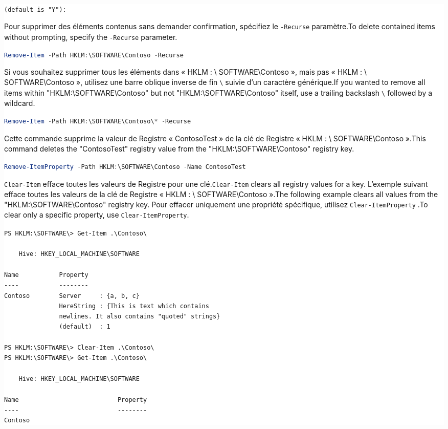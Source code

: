 ```
(default is "Y"):
```

<span data-ttu-id="6b1f5-230">Pour supprimer des éléments contenus sans demander confirmation, spécifiez le `-Recurse` paramètre.</span><span class="sxs-lookup"><span data-stu-id="6b1f5-230">To delete contained items without prompting, specify the `-Recurse` parameter.</span></span>

```powershell
Remove-Item -Path HKLM:\SOFTWARE\Contoso -Recurse
```

<span data-ttu-id="6b1f5-231">Si vous souhaitez supprimer tous les éléments dans « HKLM : \ SOFTWARE\Contoso », mais pas « HKLM : \ SOFTWARE\Contoso », utilisez une barre oblique inverse de fin `\` suivie d’un caractère générique.</span><span class="sxs-lookup"><span data-stu-id="6b1f5-231">If you wanted to remove all items within "HKLM:\SOFTWARE\Contoso" but not "HKLM:\SOFTWARE\Contoso" itself, use a trailing backslash `\` followed by a wildcard.</span></span>

```powershell
Remove-Item -Path HKLM:\SOFTWARE\Contoso\* -Recurse
```

<span data-ttu-id="6b1f5-232">Cette commande supprime la valeur de Registre « ContosoTest » de la clé de Registre « HKLM : \ SOFTWARE\Contoso ».</span><span class="sxs-lookup"><span data-stu-id="6b1f5-232">This command deletes the "ContosoTest" registry value from the "HKLM:\SOFTWARE\Contoso" registry key.</span></span>

```powershell
Remove-ItemProperty -Path HKLM:\SOFTWARE\Contoso -Name ContosoTest
```

<span data-ttu-id="6b1f5-233">`Clear-Item` efface toutes les valeurs de Registre pour une clé.</span><span class="sxs-lookup"><span data-stu-id="6b1f5-233">`Clear-Item` clears all registry values for a key.</span></span> <span data-ttu-id="6b1f5-234">L’exemple suivant efface toutes les valeurs de la clé de Registre « HKLM : \ SOFTWARE\Contoso ».</span><span class="sxs-lookup"><span data-stu-id="6b1f5-234">The following example clears all values from the "HKLM:\SOFTWARE\Contoso" registry key.</span></span> <span data-ttu-id="6b1f5-235">Pour effacer uniquement une propriété spécifique, utilisez `Clear-ItemProperty` .</span><span class="sxs-lookup"><span data-stu-id="6b1f5-235">To clear only a specific property, use `Clear-ItemProperty`.</span></span>

```
PS HKLM:\SOFTWARE\> Get-Item .\Contoso\

    Hive: HKEY_LOCAL_MACHINE\SOFTWARE

Name           Property
----           --------
Contoso        Server     : {a, b, c}
               HereString : {This is text which contains
               newlines. It also contains "quoted" strings}
               (default)  : 1

PS HKLM:\SOFTWARE\> Clear-Item .\Contoso\
PS HKLM:\SOFTWARE\> Get-Item .\Contoso\

    Hive: HKEY_LOCAL_MACHINE\SOFTWARE

Name                           Property
----                           --------
Contoso
```
